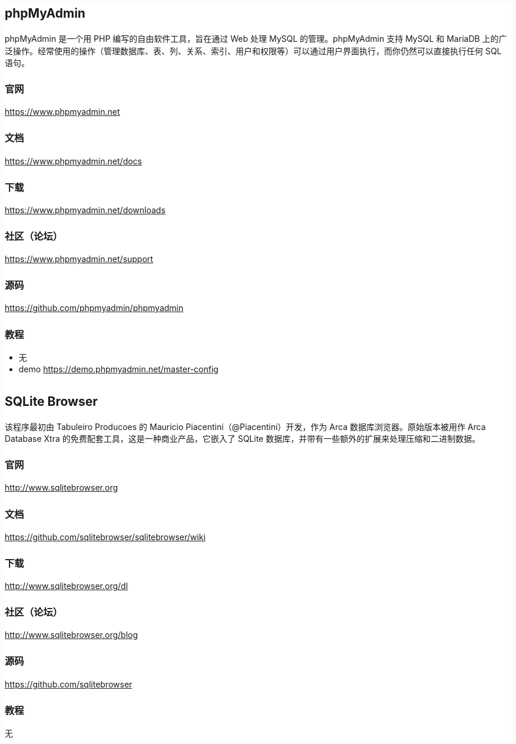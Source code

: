 
## phpMyAdmin

phpMyAdmin 是一个用 PHP 编写的自由软件工具，旨在通过 Web 处理 MySQL 的管理。phpMyAdmin 支持 MySQL 和 MariaDB 上的广泛操作。经常使用的操作（管理数据库、表、列、关系、索引、用户和权限等）可以通过用户界面执行，而你仍然可以直接执行任何 SQL 语句。

### 官网
https://www.phpmyadmin.net

### 文档
https://www.phpmyadmin.net/docs

### 下载
https://www.phpmyadmin.net/downloads

### 社区（论坛）
https://www.phpmyadmin.net/support

### 源码
https://github.com/phpmyadmin/phpmyadmin

### 教程
- 无
- demo https://demo.phpmyadmin.net/master-config


## SQLite Browser

该程序最初由 Tabuleiro Producoes 的 Mauricio Piacentini（@Piacentini）开发，作为 Arca 数据库浏览器。原始版本被用作 Arca Database Xtra 的免费配套工具，这是一种商业产品，它嵌入了 SQLite 数据库，并带有一些额外的扩展来处理压缩和二进制数据。

### 官网
http://www.sqlitebrowser.org

### 文档
https://github.com/sqlitebrowser/sqlitebrowser/wiki

### 下载
http://www.sqlitebrowser.org/dl

### 社区（论坛）
http://www.sqlitebrowser.org/blog

### 源码
https://github.com/sqlitebrowser

### 教程
无
